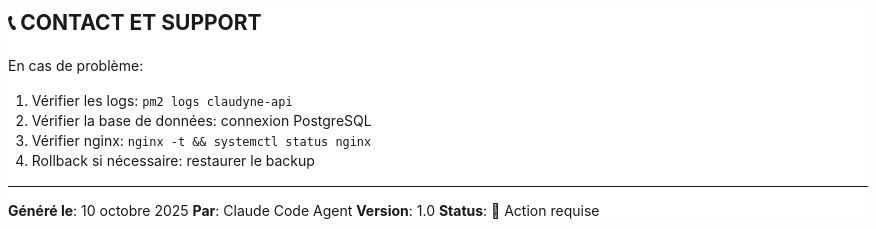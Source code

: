 
## 📞 CONTACT ET SUPPORT

En cas de problème:
1. Vérifier les logs: `pm2 logs claudyne-api`
2. Vérifier la base de données: connexion PostgreSQL
3. Vérifier nginx: `nginx -t && systemctl status nginx`
4. Rollback si nécessaire: restaurer le backup

---

**Généré le**: 10 octobre 2025
**Par**: Claude Code Agent
**Version**: 1.0
**Status**: 🔴 Action requise
